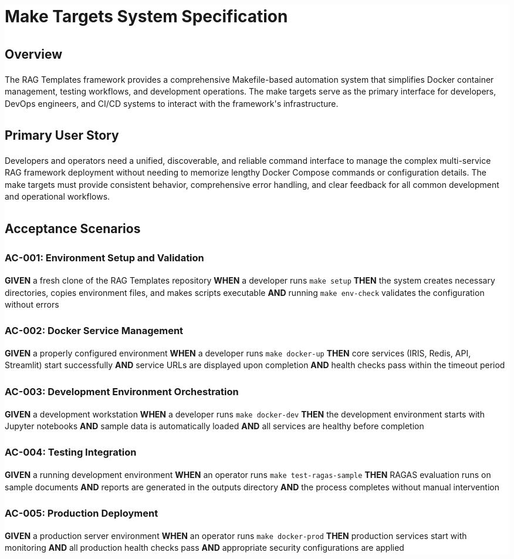 # Make Targets System Specification

## Overview
The RAG Templates framework provides a comprehensive Makefile-based automation system that simplifies Docker container management, testing workflows, and development operations. The make targets serve as the primary interface for developers, DevOps engineers, and CI/CD systems to interact with the framework's infrastructure.

## Primary User Story
Developers and operators need a unified, discoverable, and reliable command interface to manage the complex multi-service RAG framework deployment without needing to memorize lengthy Docker Compose commands or configuration details. The make targets must provide consistent behavior, comprehensive error handling, and clear feedback for all common development and operational workflows.

## Acceptance Scenarios

### AC-001: Environment Setup and Validation
**GIVEN** a fresh clone of the RAG Templates repository
**WHEN** a developer runs `make setup`
**THEN** the system creates necessary directories, copies environment files, and makes scripts executable
**AND** running `make env-check` validates the configuration without errors

### AC-002: Docker Service Management
**GIVEN** a properly configured environment
**WHEN** a developer runs `make docker-up`
**THEN** core services (IRIS, Redis, API, Streamlit) start successfully
**AND** service URLs are displayed upon completion
**AND** health checks pass within the timeout period

### AC-003: Development Environment Orchestration
**GIVEN** a development workstation
**WHEN** a developer runs `make docker-dev`
**THEN** the development environment starts with Jupyter notebooks
**AND** sample data is automatically loaded
**AND** all services are healthy before completion

### AC-004: Testing Integration
**GIVEN** a running development environment
**WHEN** an operator runs `make test-ragas-sample`
**THEN** RAGAS evaluation runs on sample documents
**AND** reports are generated in the outputs directory
**AND** the process completes without manual intervention

### AC-005: Production Deployment
**GIVEN** a production server environment
**WHEN** an operator runs `make docker-prod`
**THEN** production services start with monitoring
**AND** all production health checks pass
**AND** appropriate security configurations are applied
